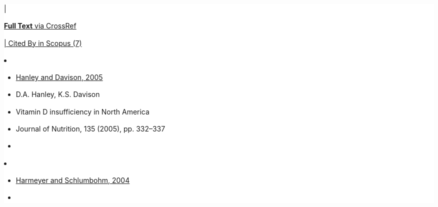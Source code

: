 |

<div class="boxLink">

<a class="olSpawnWindow" href="http://www.sciencedirect.com/science?_ob=RedirectURL&amp;_method=outwardLink&amp;_partnerName=3&amp;_origin=article&amp;zone=art_page&amp;_targetURL=http%3A%2F%2Fdx.doi.org%2F10.1111%252Fj.1651-2227.1996.tb14172.x&amp;_acct=C000029718&amp;_version=1&amp;_userid=582538&amp;md5=c0408ffc7e4d826ae3da86cb7a54cc06" rel="nofollow"><b>Full Text</b> via CrossRef</a></div>

<div class="boxLink">

<a class="olSpawnWindow" href="http://www.sciencedirect.com/science?_ob=RedirectURL&amp;_method=outwardLink&amp;_partnerName=656&amp;_origin=article&amp;zone=art_page&amp;_targetURL=http%3A%2F%2Fwww.scopus.com%2Finward%2Fcitedby.ur" rel="nofollow"><span class="citedBy_" id="citedBy_3">| Cited By in Scopus (7)</span></a></div>

</li>

</ul></li>

<li id="b0020">

<ul class="reference" id="bibsbref4"><li class="referenceLabel">

<a class="label intra_ref" href="http://www.sciencedirect.com/science/article/pii/S1090023312003280#b0020">Hanley and Davison, 2005</a></li>

<li class="author">

D.A. Hanley, K.S. Davison</li>

<li class="title">

<p>

Vitamin D insufficiency in North America</p>

</li>

<li class="source">

<p>

Journal of Nutrition, 135 (2005), pp. 332–337</p>

</li>

<li class="external refPlaceHolder">

<img alt="" class="refimgLoader" src="http://origin-cdn.els-cdn.com/sd/loading_icon.gif" /></li>

</ul></li>

<li id="b0025">

<ul class="reference" id="bibsbref5"><li class="referenceLabel">

<a class="label intra_ref" href="http://www.sciencedirect.com/science/article/pii/S1090023312003280#b0025">Harmeyer and Schlumbohm, 2004</a></li>

<li class="author">
